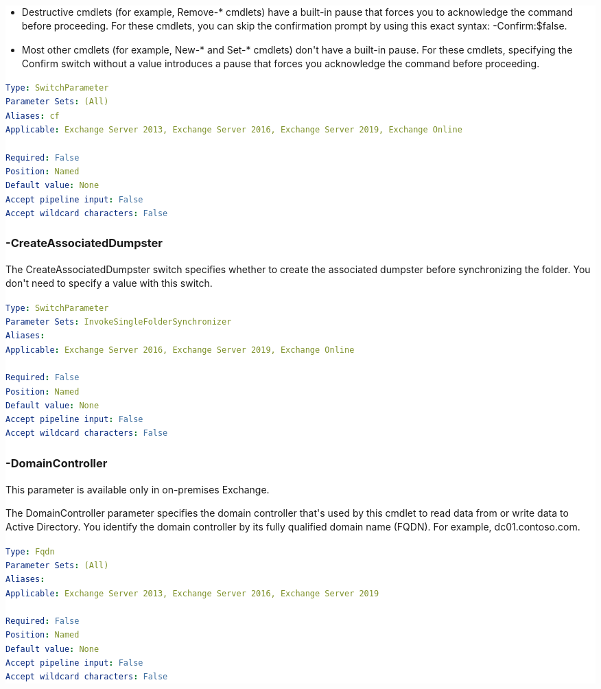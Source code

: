 - Destructive cmdlets (for example, Remove-\* cmdlets) have a built-in pause that forces you to acknowledge the command before proceeding. For these cmdlets, you can skip the confirmation prompt by using this exact syntax: -Confirm:$false.

- Most other cmdlets (for example, New-\* and Set-\* cmdlets) don't have a built-in pause. For these cmdlets, specifying the Confirm switch without a value introduces a pause that forces you acknowledge the command before proceeding.

```yaml
Type: SwitchParameter
Parameter Sets: (All)
Aliases: cf
Applicable: Exchange Server 2013, Exchange Server 2016, Exchange Server 2019, Exchange Online

Required: False
Position: Named
Default value: None
Accept pipeline input: False
Accept wildcard characters: False
```

### -CreateAssociatedDumpster
The CreateAssociatedDumpster switch specifies whether to create the associated dumpster before synchronizing the folder. You don't need to specify a value with this switch.

```yaml
Type: SwitchParameter
Parameter Sets: InvokeSingleFolderSynchronizer
Aliases:
Applicable: Exchange Server 2016, Exchange Server 2019, Exchange Online

Required: False
Position: Named
Default value: None
Accept pipeline input: False
Accept wildcard characters: False
```

### -DomainController
This parameter is available only in on-premises Exchange.

The DomainController parameter specifies the domain controller that's used by this cmdlet to read data from or write data to Active Directory. You identify the domain controller by its fully qualified domain name (FQDN). For example, dc01.contoso.com.

```yaml
Type: Fqdn
Parameter Sets: (All)
Aliases:
Applicable: Exchange Server 2013, Exchange Server 2016, Exchange Server 2019

Required: False
Position: Named
Default value: None
Accept pipeline input: False
Accept wildcard characters: False
```

